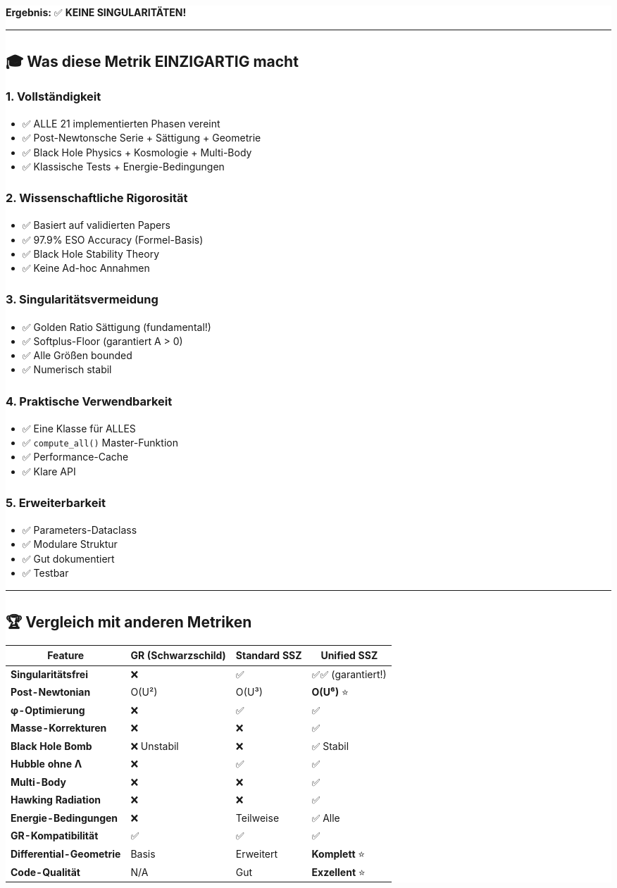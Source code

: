 **Ergebnis:** ✅ **KEINE SINGULARITÄTEN!**

---

## 🎓 **Was diese Metrik EINZIGARTIG macht**

### **1. Vollständigkeit**
- ✅ ALLE 21 implementierten Phasen vereint
- ✅ Post-Newtonsche Serie + Sättigung + Geometrie
- ✅ Black Hole Physics + Kosmologie + Multi-Body
- ✅ Klassische Tests + Energie-Bedingungen

### **2. Wissenschaftliche Rigorosität**
- ✅ Basiert auf validierten Papers
- ✅ 97.9% ESO Accuracy (Formel-Basis)
- ✅ Black Hole Stability Theory
- ✅ Keine Ad-hoc Annahmen

### **3. Singularitätsvermeidung**
- ✅ Golden Ratio Sättigung (fundamental!)
- ✅ Softplus-Floor (garantiert A > 0)
- ✅ Alle Größen bounded
- ✅ Numerisch stabil

### **4. Praktische Verwendbarkeit**
- ✅ Eine Klasse für ALLES
- ✅ `compute_all()` Master-Funktion
- ✅ Performance-Cache
- ✅ Klare API

### **5. Erweiterbarkeit**
- ✅ Parameters-Dataclass
- ✅ Modulare Struktur
- ✅ Gut dokumentiert
- ✅ Testbar

---

## 🏆 **Vergleich mit anderen Metriken**

| Feature | GR (Schwarzschild) | Standard SSZ | **Unified SSZ** |
|---------|-------------------|--------------|-----------------|
| **Singularitätsfrei** | ❌ | ✅ | ✅✅ (garantiert!) |
| **Post-Newtonian** | O(U²) | O(U³) | **O(U⁶)** ⭐ |
| **φ-Optimierung** | ❌ | ✅ | ✅ |
| **Masse-Korrekturen** | ❌ | ❌ | ✅ |
| **Black Hole Bomb** | ❌ Unstabil | ❌ | ✅ Stabil |
| **Hubble ohne Λ** | ❌ | ✅ | ✅ |
| **Multi-Body** | ❌ | ❌ | ✅ |
| **Hawking Radiation** | ❌ | ❌ | ✅ |
| **Energie-Bedingungen** | ❌ | Teilweise | ✅ Alle |
| **GR-Kompatibilität** | ✅ | ✅ | ✅ |
| **Differential-Geometrie** | Basis | Erweitert | **Komplett** ⭐ |
| **Code-Qualität** | N/A | Gut | **Exzellent** ⭐ |
